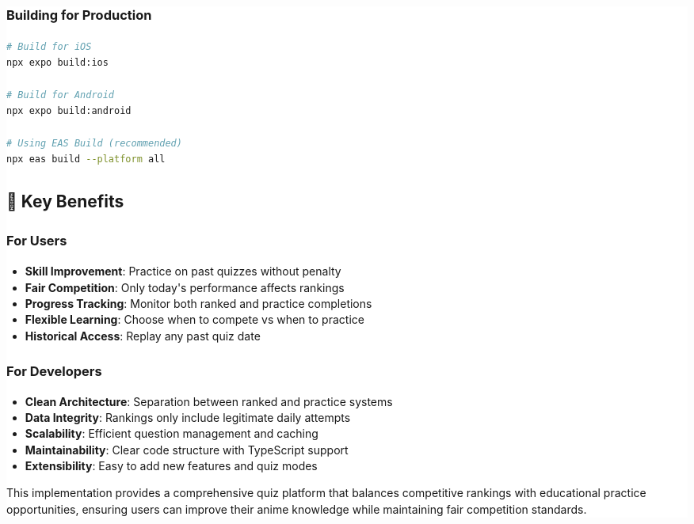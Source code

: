 ### Building for Production
```bash
# Build for iOS
npx expo build:ios

# Build for Android
npx expo build:android

# Using EAS Build (recommended)
npx eas build --platform all
```

## 🎯 Key Benefits

### For Users
- **Skill Improvement**: Practice on past quizzes without penalty
- **Fair Competition**: Only today's performance affects rankings
- **Progress Tracking**: Monitor both ranked and practice completions
- **Flexible Learning**: Choose when to compete vs when to practice
- **Historical Access**: Replay any past quiz date

### For Developers
- **Clean Architecture**: Separation between ranked and practice systems
- **Data Integrity**: Rankings only include legitimate daily attempts
- **Scalability**: Efficient question management and caching
- **Maintainability**: Clear code structure with TypeScript support
- **Extensibility**: Easy to add new features and quiz modes

This implementation provides a comprehensive quiz platform that balances competitive rankings with educational practice opportunities, ensuring users can improve their anime knowledge while maintaining fair competition standards.